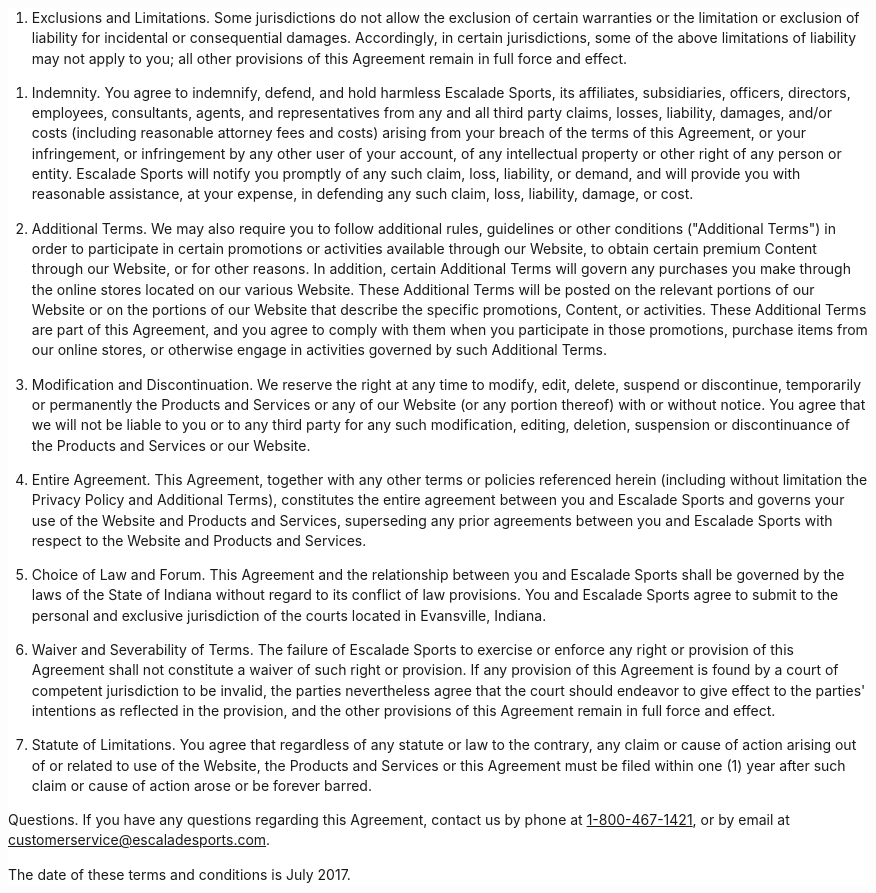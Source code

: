 1. Exclusions and Limitations. Some jurisdictions do not allow the exclusion of certain warranties or the limitation or exclusion of liability for incidental or consequential damages. Accordingly, in certain jurisdictions, some of the above limitations of liability may not apply to you; all other provisions of this Agreement remain in full force and effect.

1) Indemnity. You agree to indemnify, defend, and hold harmless Escalade Sports, its affiliates, subsidiaries, officers, directors, employees, consultants, agents, and representatives from any and all third party claims, losses, liability, damages, and/or costs (including reasonable attorney fees and costs) arising from your breach of the terms of this Agreement, or your infringement, or infringement by any other user of your account, of any intellectual property or other right of any person or entity. Escalade Sports will notify you promptly of any such claim, loss, liability, or demand, and will provide you with reasonable assistance, at your expense, in defending any such claim, loss, liability, damage, or cost.

1) Additional Terms. We may also require you to follow additional rules, guidelines or other conditions (&quot;Additional Terms&quot;) in order to participate in certain promotions or activities available through our Website, to obtain certain premium Content through our Website, or for other reasons. In addition, certain Additional Terms will govern any purchases you make through the online stores located on our various Website. These Additional Terms will be posted on the relevant portions of our Website or on the portions of our Website that describe the specific promotions, Content, or activities. These Additional Terms are part of this Agreement, and you agree to comply with them when you participate in those promotions, purchase items from our online stores, or otherwise engage in activities governed by such Additional Terms.

1) Modification and Discontinuation. We reserve the right at any time to modify, edit, delete, suspend or discontinue, temporarily or permanently the Products and Services or any of our Website (or any portion thereof) with or without notice. You agree that we will not be liable to you or to any third party for any such modification, editing, deletion, suspension or discontinuance of the Products and Services or our Website.

1) Entire Agreement. This Agreement, together with any other terms or policies referenced herein (including without limitation the Privacy Policy and Additional Terms), constitutes the entire agreement between you and Escalade Sports and governs your use of the Website and Products and Services, superseding any prior agreements between you and Escalade Sports with respect to the Website and Products and Services.

1) Choice of Law and Forum. This Agreement and the relationship between you and Escalade Sports shall be governed by the laws of the State of Indiana without regard to its conflict of law provisions. You and Escalade Sports agree to submit to the personal and exclusive jurisdiction of the courts located in Evansville, Indiana.

1) Waiver and Severability of Terms. The failure of Escalade Sports to exercise or enforce any right or provision of this Agreement shall not constitute a waiver of such right or provision. If any provision of this Agreement is found by a court of competent jurisdiction to be invalid, the parties nevertheless agree that the court should endeavor to give effect to the parties&#39; intentions as reflected in the provision, and the other provisions of this Agreement remain in full force and effect.
1) Statute of Limitations. You agree that regardless of any statute or law to the contrary, any claim or cause of action arising out of or related to use of the Website, the Products and Services or this Agreement must be filed within one (1) year after such claim or cause of action arose or be forever barred.

Questions. If you have any questions regarding this Agreement, contact us by phone at <a href="tel:+18004671421">1-800-467-1421</a>, or by email at <a href="&#x6d;&#97;&#105;&#108;&#116;&#111;&#58;&#99;&#117;&#115;&#116;&#111;&#x6d;&#x65;&#x72;&#115;&#101;&#114;&#118;&#x69;&#x63;&#101;&#64;&#101;&#115;&#x63;&#97;&#108;&#97;&#100;&#x65;&#115;&#112;&#x6f;&#114;&#116;&#x73;&#46;&#x63;&#111;&#109;">&#99;&#117;&#115;&#116;&#111;&#x6d;&#x65;&#x72;&#115;&#101;&#114;&#118;&#x69;&#x63;&#101;&#64;&#101;&#115;&#x63;&#97;&#108;&#97;&#100;&#x65;&#115;&#112;&#x6f;&#114;&#116;&#x73;&#46;&#x63;&#111;&#109;</a>.

The date of these terms and conditions is July 2017.
